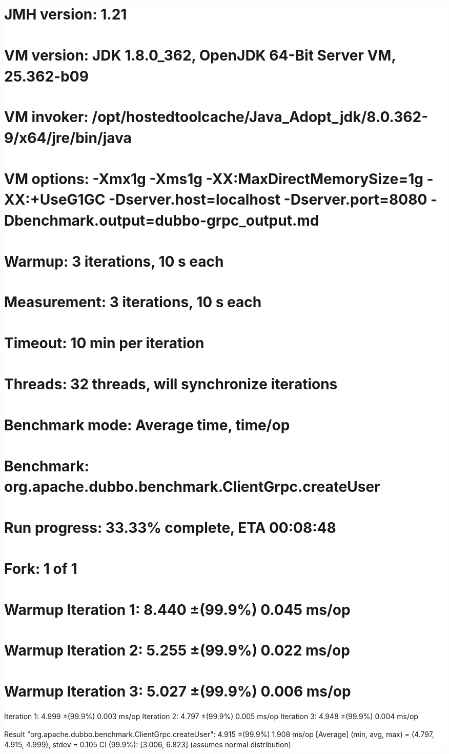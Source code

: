 
# JMH version: 1.21
# VM version: JDK 1.8.0_362, OpenJDK 64-Bit Server VM, 25.362-b09
# VM invoker: /opt/hostedtoolcache/Java_Adopt_jdk/8.0.362-9/x64/jre/bin/java
# VM options: -Xmx1g -Xms1g -XX:MaxDirectMemorySize=1g -XX:+UseG1GC -Dserver.host=localhost -Dserver.port=8080 -Dbenchmark.output=dubbo-grpc_output.md
# Warmup: 3 iterations, 10 s each
# Measurement: 3 iterations, 10 s each
# Timeout: 10 min per iteration
# Threads: 32 threads, will synchronize iterations
# Benchmark mode: Average time, time/op
# Benchmark: org.apache.dubbo.benchmark.ClientGrpc.createUser

# Run progress: 33.33% complete, ETA 00:08:48
# Fork: 1 of 1
# Warmup Iteration   1: 8.440 ±(99.9%) 0.045 ms/op
# Warmup Iteration   2: 5.255 ±(99.9%) 0.022 ms/op
# Warmup Iteration   3: 5.027 ±(99.9%) 0.006 ms/op
Iteration   1: 4.999 ±(99.9%) 0.003 ms/op
Iteration   2: 4.797 ±(99.9%) 0.005 ms/op
Iteration   3: 4.948 ±(99.9%) 0.004 ms/op


Result "org.apache.dubbo.benchmark.ClientGrpc.createUser":
  4.915 ±(99.9%) 1.908 ms/op [Average]
  (min, avg, max) = (4.797, 4.915, 4.999), stdev = 0.105
  CI (99.9%): [3.006, 6.823] (assumes normal distribution)
